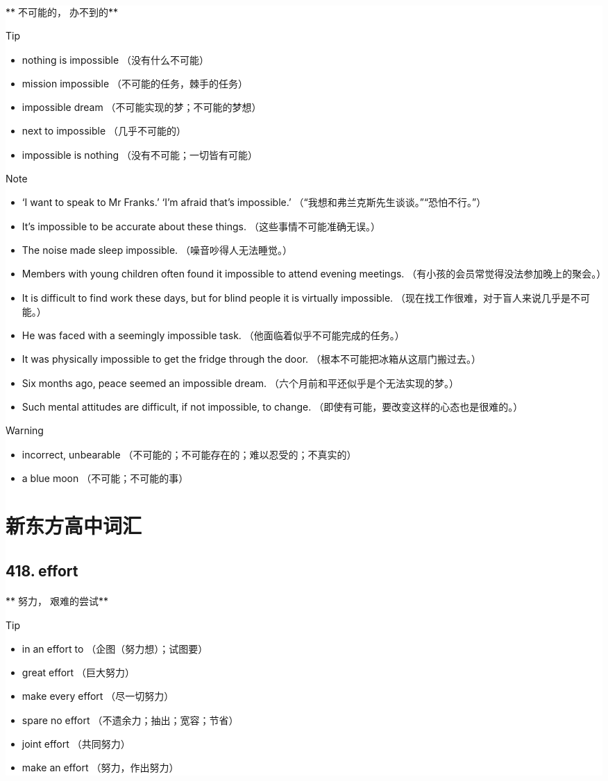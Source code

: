 ** 不可能的， 办不到的**

> [!TIP]
>
> - nothing is impossible （没有什么不可能）
>
> - mission impossible （不可能的任务，棘手的任务）
>
> - impossible dream （不可能实现的梦；不可能的梦想）
>
> - next to impossible （几乎不可能的）
>
> - impossible is nothing （没有不可能；一切皆有可能）
>

> [!NOTE]
>
> - ‘I want to speak to Mr Franks.’ ‘I’m afraid that’s impossible.’ （“我想和弗兰克斯先生谈谈。”“恐怕不行。”）
>
> - It’s impossible to be accurate about these things. （这些事情不可能准确无误。）
>
> - The noise made sleep impossible. （噪音吵得人无法睡觉。）
>
> - Members with young children often found it impossible to attend evening meetings. （有小孩的会员常觉得没法参加晚上的聚会。）
>
> - It is difficult to find work these days, but for blind people it is virtually impossible. （现在找工作很难，对于盲人来说几乎是不可能。）
>
> - He was faced with a seemingly impossible task. （他面临着似乎不可能完成的任务。）
>
> - It was physically impossible to get the fridge through the door. （根本不可能把冰箱从这扇门搬过去。）
>
> - Six months ago, peace seemed an impossible dream. （六个月前和平还似乎是个无法实现的梦。）
>
> - Such mental attitudes are difficult, if not impossible, to change. （即使有可能，要改变这样的心态也是很难的。）
>

> [!WARNING]
>
> - incorrect, unbearable （不可能的；不可能存在的；难以忍受的；不真实的）
>
> - a blue moon （不可能；不可能的事）
>

# 新东方高中词汇

## 418. effort

** 努力， 艰难的尝试**

> [!TIP]
>
> - in an effort to （企图（努力想）；试图要）
>
> - great effort （巨大努力）
>
> - make every effort （尽一切努力）
>
> - spare no effort （不遗余力；抽出；宽容；节省）
>
> - joint effort （共同努力）
>
> - make an effort （努力，作出努力）